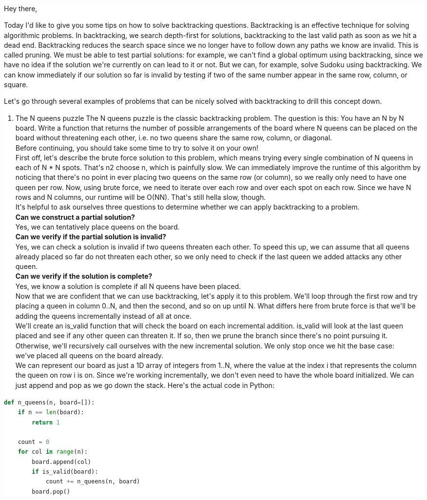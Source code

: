 
Hey there,

Today I'd like to give you some tips on how to solve backtracking questions. Backtracking is an effective technique for solving algorithmic problems. 
In backtracking, we search depth-first for solutions, backtracking to the last valid path as soon as we hit a dead end.
Backtracking reduces the search space since we no longer have to follow down any paths we know are invalid. This is called pruning.
 We must be able to test partial solutions: for example, we can't find a global optimum using backtracking, since we have no idea if the solution we're currently on can lead to it or not. 
 But we can, for example, solve Sudoku using backtracking. We can know immediately if our solution so far is invalid by testing if two of the same number appear in the same row, column, or square.

Let's go through several examples of problems that can be nicely solved with backtracking to drill this concept down.
1. The N queens puzzle
The N queens puzzle is the classic backtracking problem. The question is this:
You have an N by N board. Write a function that returns the number of possible arrangements of the board where N queens can be placed on the board without threatening each other, i.e. 
no two queens share the same row, column, or diagonal.   
Before continuing, you should take some time to try to solve it on your own!   
First off, let's describe the brute force solution to this problem, which means trying every single combination of N queens in each of N * N spots. 
That's n2 choose n, which is painfully slow. We can immediately improve the runtime of this algorithm by noticing that there's no point in ever placing two queens on the same row (or column), 
so we really only need to have one queen per row. Now, using brute force, we need to iterate over each row and over each spot on each row. Since we have N rows and N columns, our runtime will be O(NN). 
That's still hella slow, though.   
It's helpful to ask ourselves three questions to determine whether we can apply backtracking to a problem.   
**Can we construct a partial solution?**   
Yes, we can tentatively place queens on the board.   
**Can we verify if the partial solution is invalid?**   
Yes, we can check a solution is invalid if two queens threaten each other. To speed this up, we can assume that all queens already placed so far do not threaten each other, 
so we only need to check if the last queen we added attacks any other queen.   
**Can we verify if the solution is complete?**   
Yes, we know a solution is complete if all N queens have been placed.   
Now that we are confident that we can use backtracking, let's apply it to this problem. We'll loop through the first row and try placing a queen in column 0..N, and then the second, 
and so on up until N. What differs here from brute force is that we'll be adding the queens incrementally instead of all at once.    
We'll create an is_valid function that will check the board on each incremental addition. is_valid will look at the last queen placed and see if any other queen can threaten it. If so, 
then we prune the branch since there's no point pursuing it. Otherwise, we'll recursively call ourselves with the new incremental solution. We only stop once we hit the base case:     
we've placed all queens on the board already.   
We can represent our board as just a 1D array of integers from 1..N, where the value at the index i that represents the column the queen on row i is on. Since we're working incrementally, 
we don't even need to have the whole board initialized. We can just append and pop as we go down the stack.
Here's the actual code in Python:    
```python
def n_queens(n, board=[]):
    if n == len(board):
        return 1

    count = 0
    for col in range(n):
        board.append(col)
        if is_valid(board):
            count += n_queens(n, board)
        board.pop()
```